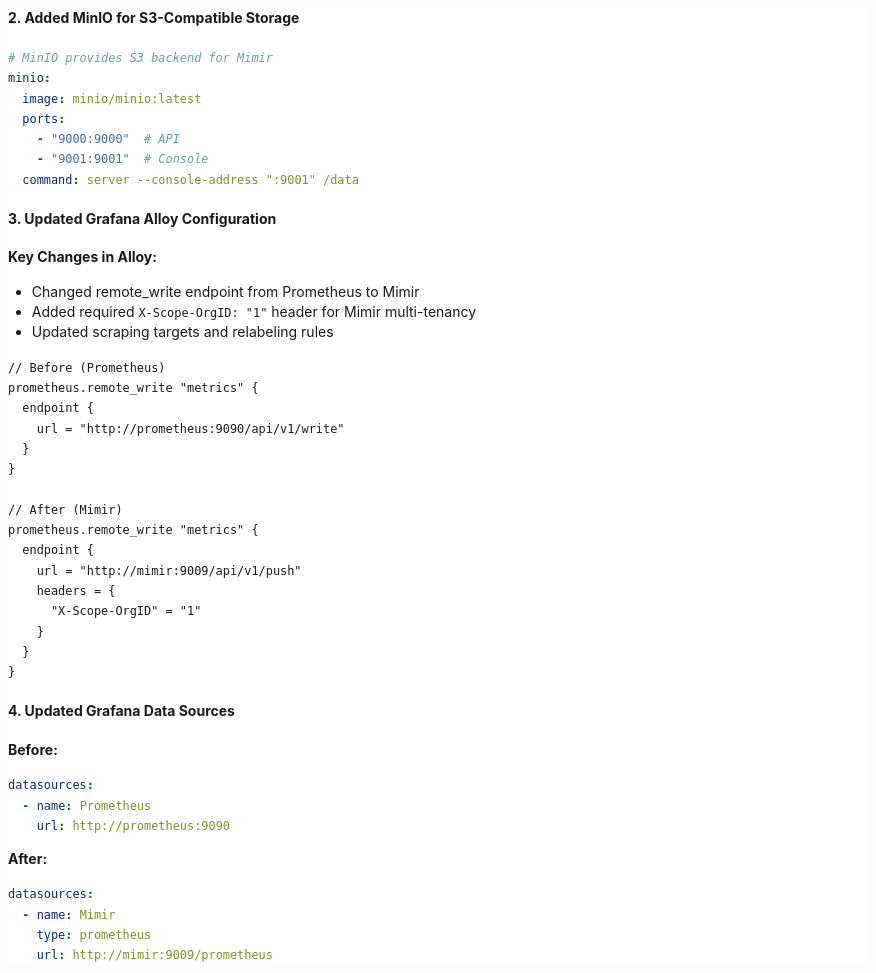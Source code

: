 #### 2. Added MinIO for S3-Compatible Storage

```yaml
# MinIO provides S3 backend for Mimir
minio:
  image: minio/minio:latest
  ports:
    - "9000:9000"  # API
    - "9001:9001"  # Console
  command: server --console-address ":9001" /data
```

#### 3. Updated Grafana Alloy Configuration

**Key Changes in Alloy:**

- Changed remote_write endpoint from Prometheus to Mimir
- Added required `X-Scope-OrgID: "1"` header for Mimir multi-tenancy
- Updated scraping targets and relabeling rules

```alloy
// Before (Prometheus)
prometheus.remote_write "metrics" {
  endpoint {
    url = "http://prometheus:9090/api/v1/write"
  }
}

// After (Mimir) 
prometheus.remote_write "metrics" {
  endpoint {
    url = "http://mimir:9009/api/v1/push"
    headers = {
      "X-Scope-OrgID" = "1"
    }
  }
}
```

#### 4. Updated Grafana Data Sources

**Before:**

```yaml
datasources:
  - name: Prometheus
    url: http://prometheus:9090
```

**After:**

```yaml
datasources:
  - name: Mimir
    type: prometheus
    url: http://mimir:9009/prometheus
```
